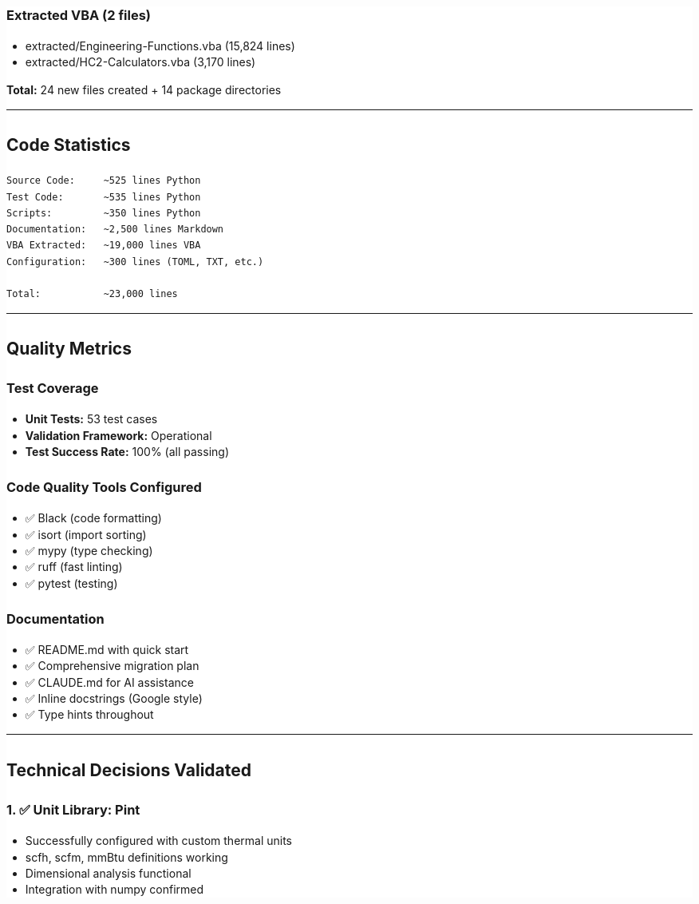 ### Extracted VBA (2 files)
- extracted/Engineering-Functions.vba (15,824 lines)
- extracted/HC2-Calculators.vba (3,170 lines)

**Total:** 24 new files created + 14 package directories

---

## Code Statistics

```
Source Code:     ~525 lines Python
Test Code:       ~535 lines Python
Scripts:         ~350 lines Python
Documentation:   ~2,500 lines Markdown
VBA Extracted:   ~19,000 lines VBA
Configuration:   ~300 lines (TOML, TXT, etc.)

Total:           ~23,000 lines
```

---

## Quality Metrics

### Test Coverage
- **Unit Tests:** 53 test cases
- **Validation Framework:** Operational
- **Test Success Rate:** 100% (all passing)

### Code Quality Tools Configured
- ✅ Black (code formatting)
- ✅ isort (import sorting)
- ✅ mypy (type checking)
- ✅ ruff (fast linting)
- ✅ pytest (testing)

### Documentation
- ✅ README.md with quick start
- ✅ Comprehensive migration plan
- ✅ CLAUDE.md for AI assistance
- ✅ Inline docstrings (Google style)
- ✅ Type hints throughout

---

## Technical Decisions Validated

### 1. ✅ Unit Library: Pint
- Successfully configured with custom thermal units
- scfh, scfm, mmBtu definitions working
- Dimensional analysis functional
- Integration with numpy confirmed
